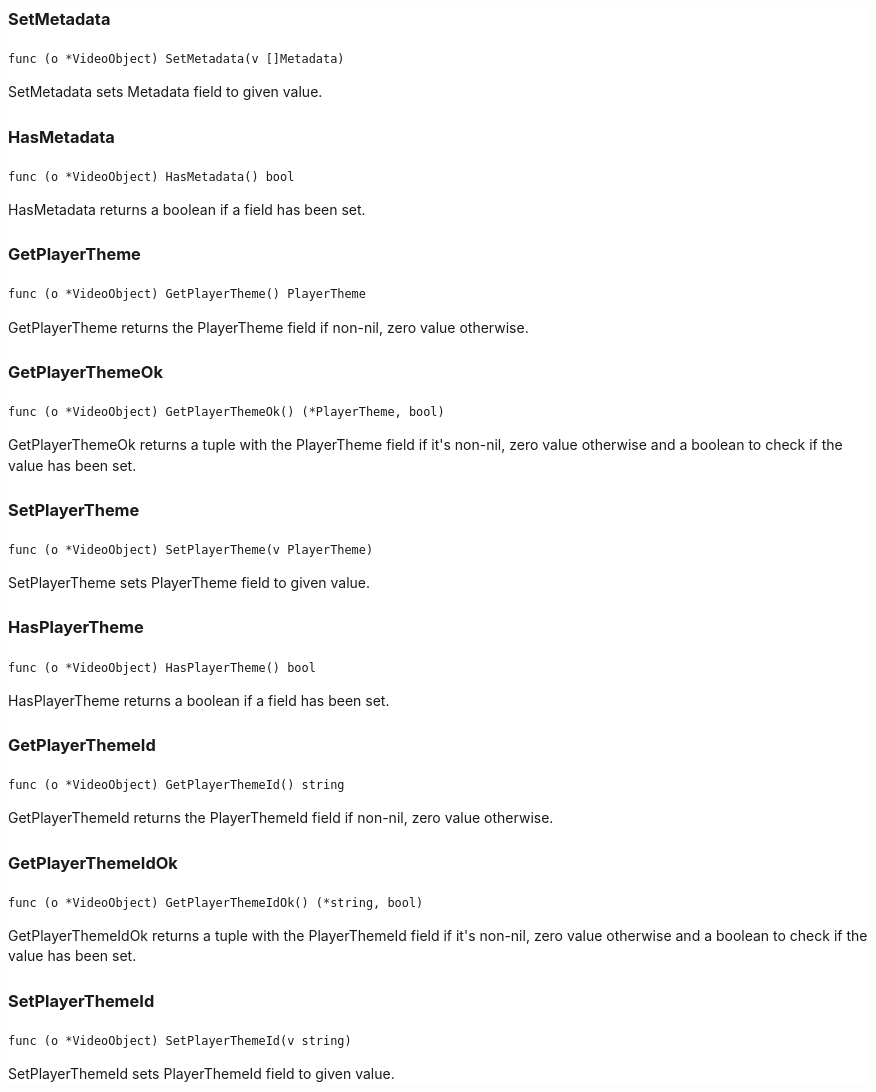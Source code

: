 ### SetMetadata

`func (o *VideoObject) SetMetadata(v []Metadata)`

SetMetadata sets Metadata field to given value.

### HasMetadata

`func (o *VideoObject) HasMetadata() bool`

HasMetadata returns a boolean if a field has been set.

### GetPlayerTheme

`func (o *VideoObject) GetPlayerTheme() PlayerTheme`

GetPlayerTheme returns the PlayerTheme field if non-nil, zero value otherwise.

### GetPlayerThemeOk

`func (o *VideoObject) GetPlayerThemeOk() (*PlayerTheme, bool)`

GetPlayerThemeOk returns a tuple with the PlayerTheme field if it's non-nil, zero value otherwise
and a boolean to check if the value has been set.

### SetPlayerTheme

`func (o *VideoObject) SetPlayerTheme(v PlayerTheme)`

SetPlayerTheme sets PlayerTheme field to given value.

### HasPlayerTheme

`func (o *VideoObject) HasPlayerTheme() bool`

HasPlayerTheme returns a boolean if a field has been set.

### GetPlayerThemeId

`func (o *VideoObject) GetPlayerThemeId() string`

GetPlayerThemeId returns the PlayerThemeId field if non-nil, zero value otherwise.

### GetPlayerThemeIdOk

`func (o *VideoObject) GetPlayerThemeIdOk() (*string, bool)`

GetPlayerThemeIdOk returns a tuple with the PlayerThemeId field if it's non-nil, zero value otherwise
and a boolean to check if the value has been set.

### SetPlayerThemeId

`func (o *VideoObject) SetPlayerThemeId(v string)`

SetPlayerThemeId sets PlayerThemeId field to given value.
